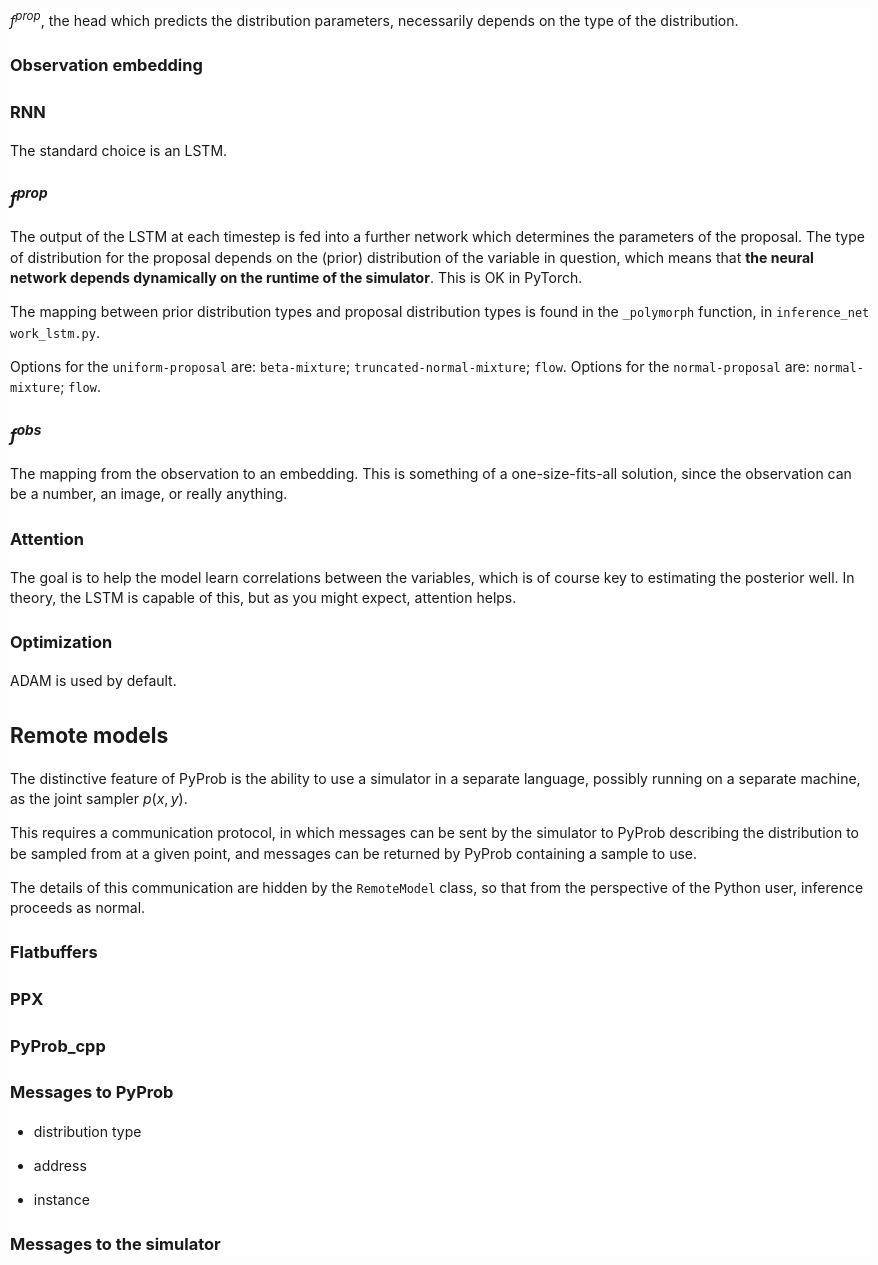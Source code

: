 $f^{prop}$, the head which predicts the distribution parameters, necessarily depends on the type of the distribution.

### Observation embedding

### RNN 

The standard choice is an LSTM.

### $f^{prop}$

The output of the LSTM at each timestep is fed into a further network which determines the parameters of the proposal. The type of distribution for the proposal depends on the (prior) distribution of the variable in question, which means that **the neural network depends dynamically on the runtime of the simulator**. This is OK in PyTorch.

The mapping between prior distribution types and proposal distribution types is found in the `_polymorph` function, in `inference_network_lstm.py`.

Options for the `uniform-proposal` are: `beta-mixture`; `truncated-normal-mixture`; `flow`. Options for the `normal-proposal` are: `normal-mixture`; `flow`.


### $f^{obs}$

The mapping from the observation to an embedding. This is something of a one-size-fits-all solution, since the observation can be a number, an image, or really anything.

### Attention

The goal is to help the model learn correlations between the variables, which is of course key to estimating the posterior well. In theory, the LSTM is capable of this, but as you might expect, attention helps.

### Optimization

ADAM is used by default.

## Remote models

The distinctive feature of PyProb is the ability to use a simulator in a separate language, possibly running on a separate machine, as the joint sampler $p(x,y)$.

This requires a communication protocol, in which messages can be sent by the simulator to PyProb describing the distribution to be sampled from at a given point, and messages can be returned by PyProb containing a sample to use.

The details of this communication are hidden by the `RemoteModel` class, so that from the perspective of the Python user, inference proceeds as normal.

### Flatbuffers

### PPX

### PyProb_cpp

### Messages to PyProb

- distribution type

- address 

- instance

### Messages to the simulator

